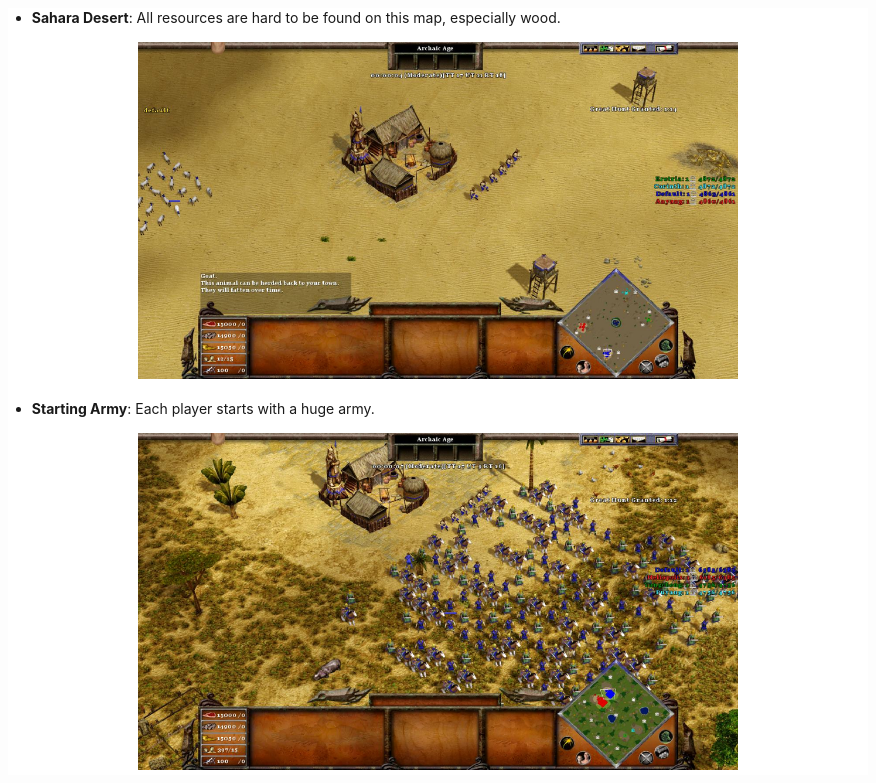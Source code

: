 
* **Sahara Desert**: All resources are hard to be found on this map, especially wood.
<p align="center">
	<img src="./assets/img/posts/aom//Screenshot_18.jpg" width="600" >
</p>


* **Starting Army**: Each player starts with a huge army.
<p align="center">
	<img src="./assets/img/posts/aom//Screenshot_17.jpg" width="600" >
</p>







